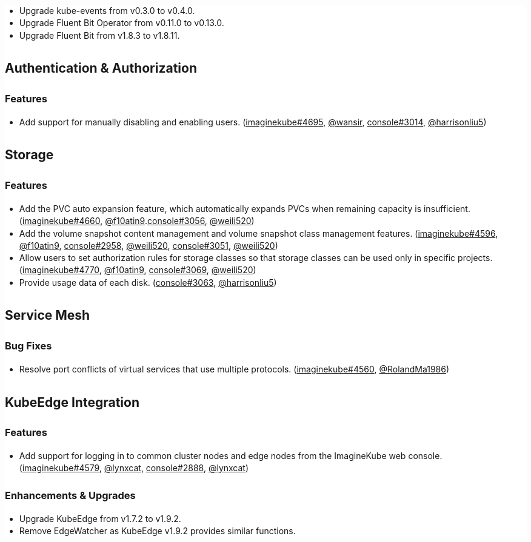 - Upgrade kube-events from v0.3.0 to v0.4.0.
- Upgrade Fluent Bit Operator from v0.11.0 to v0.13.0.
- Upgrade Fluent Bit from v1.8.3 to v1.8.11.

## Authentication & Authorization

### Features

- Add support for manually disabling and enabling users. ([imaginekube#4695](https://github.com/imaginekube/imaginekube/pull/4695), [@wansir](https://github.com/wansir), [console#3014](https://github.com/imaginekube/console/pull/3014), [@harrisonliu5](https://github.com/harrisonliu5))

## Storage

### Features

- Add the PVC auto expansion feature, which automatically expands PVCs when remaining capacity is insufficient. ([imaginekube#4660](https://github.com/imaginekube/imaginekube/pull/4660), [@f10atin9](https://github.com/f10atin9).[console#3056](https://github.com/imaginekube/console/pull/3056), [@weili520](https://github.com/weili520))
- Add the volume snapshot content management and volume snapshot class management features. ([imaginekube#4596](https://github.com/imaginekube/imaginekube/pull/4596), [@f10atin9](https://github.com/f10atin9), [console#2958](https://github.com/imaginekube/console/pull/2958), [@weili520](https://github.com/weili520), [console#3051](https://github.com/imaginekube/console/pull/3051), [@weili520](https://github.com/weili520))
- Allow users to set authorization rules for storage classes so that storage classes can be used only in specific projects. ([imaginekube#4770](https://github.com/imaginekube/imaginekube/pull/4770), [@f10atin9](https://github.com/f10atin9), [console#3069](https://github.com/imaginekube/console/pull/3069), [@weili520](https://github.com/weili520))
- Provide usage data of each disk. ([console#3063](https://github.com/imaginekube/console/pull/3063), [@harrisonliu5](https://github.com/harrisonliu5))


## Service Mesh

### Bug Fixes

- Resolve port conflicts of virtual services that use multiple protocols. ([imaginekube#4560](https://github.com/imaginekube/imaginekube/pull/4560), [@RolandMa1986](https://github.com/RolandMa1986))


## KubeEdge Integration

### Features
- Add support for logging in to common cluster nodes and edge nodes from the ImagineKube web console. ([imaginekube#4579](https://github.com/imaginekube/imaginekube/pull/4579), [@lynxcat](https://github.com/lynxcat), [console#2888](https://github.com/imaginekube/console/pull/2888), [@lynxcat](https://github.com/lynxcat))

### Enhancements & Upgrades
- Upgrade KubeEdge from v1.7.2 to v1.9.2.
- Remove EdgeWatcher as KubeEdge v1.9.2 provides similar functions.
